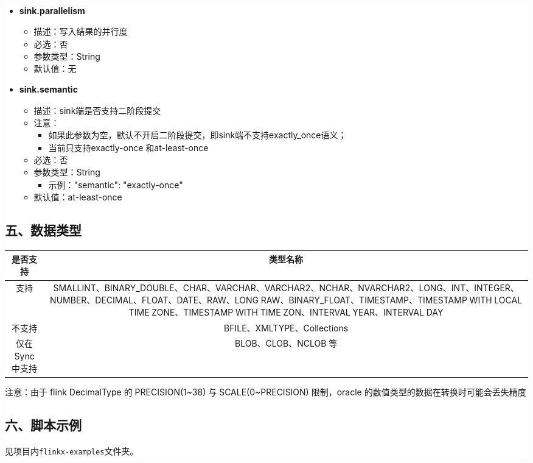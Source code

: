 - **sink.parallelism**
    - 描述：写入结果的并行度
    - 必选：否
    - 参数类型：String
    - 默认值：无
      <br />

- **sink.semantic**
    - 描述：sink端是否支持二阶段提交
    - 注意：
        - 如果此参数为空，默认不开启二阶段提交，即sink端不支持exactly_once语义；
        - 当前只支持exactly-once 和at-least-once
    - 必选：否
    - 参数类型：String
        - 示例："semantic": "exactly-once"
    - 默认值：at-least-once
      <br />

## 五、数据类型

|     是否支持     |                                                                                                             类型名称                                                                                                              |
| :--------------: |:-----------------------------------------------------------------------------------------------------------------------------------------------------------------------------------------------------------------------------:|
|       支持       | SMALLINT、BINARY_DOUBLE、CHAR、VARCHAR、VARCHAR2、NCHAR、NVARCHAR2、LONG、INT、INTEGER、NUMBER、DECIMAL、FLOAT、DATE、RAW、LONG RAW、BINARY_FLOAT、TIMESTAMP、TIMESTAMP WITH LOCAL TIME ZONE、TIMESTAMP WITH TIME ZON、INTERVAL YEAR、INTERVAL DAY |
|      不支持      |                                                                                                   BFILE、XMLTYPE、Collections                                                                                                   |
| 仅在 Sync 中支持 |                                                                                                       BLOB、CLOB、NCLOB 等                                                                                                       |

注意：由于 flink DecimalType 的 PRECISION(1~38) 与 SCALE(0~PRECISION) 限制，oracle 的数值类型的数据在转换时可能会丢失精度

## 六、脚本示例

见项目内`flinkx-examples`文件夹。